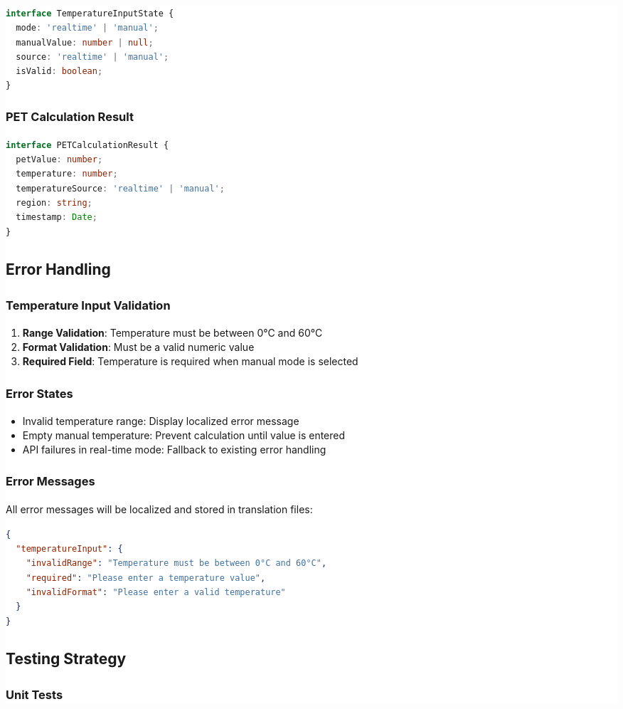 ```typescript
interface TemperatureInputState {
  mode: 'realtime' | 'manual';
  manualValue: number | null;
  source: 'realtime' | 'manual';
  isValid: boolean;
}
```

### PET Calculation Result

```typescript
interface PETCalculationResult {
  petValue: number;
  temperature: number;
  temperatureSource: 'realtime' | 'manual';
  region: string;
  timestamp: Date;
}
```

## Error Handling

### Temperature Input Validation

1. **Range Validation**: Temperature must be between 0°C and 60°C
2. **Format Validation**: Must be a valid numeric value
3. **Required Field**: Temperature is required when manual mode is selected

### Error States

- Invalid temperature range: Display localized error message
- Empty manual temperature: Prevent calculation until value is entered
- API failures in real-time mode: Fallback to existing error handling

### Error Messages

All error messages will be localized and stored in translation files:

```json
{
  "temperatureInput": {
    "invalidRange": "Temperature must be between 0°C and 60°C",
    "required": "Please enter a temperature value",
    "invalidFormat": "Please enter a valid temperature"
  }
}
```

## Testing Strategy

### Unit Tests
